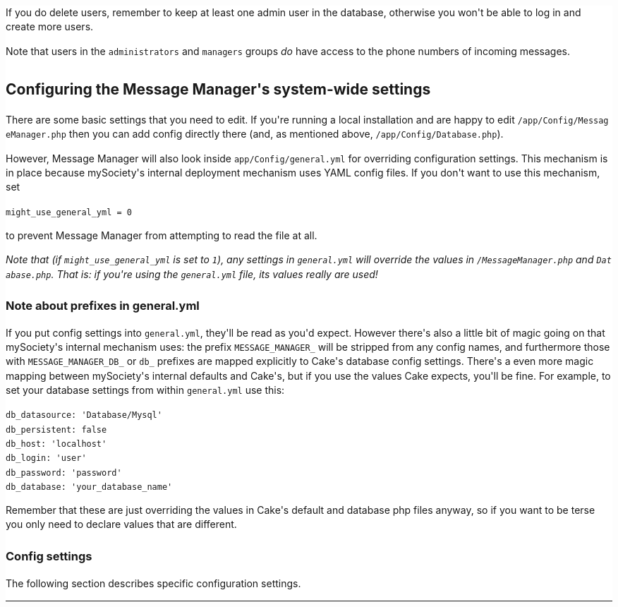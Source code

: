If you do delete users, remember to keep at least one admin user in the
database, otherwise you won't be able to log in and create more users.

Note that users in the `administrators` and `managers` groups *do* have access
to the phone numbers of incoming messages.


## Configuring the Message Manager's system-wide settings

There are some basic settings that you need to edit. If you're running a local
installation and are happy to edit `/app/Config/MessageManager.php` then you
can add config directly there (and, as mentioned above,
`/app/Config/Database.php`).

However, Message Manager will also look inside `app/Config/general.yml` for
overriding configuration settings. This mechanism is in place because
mySociety's internal deployment mechanism uses YAML config files. If you don't
want to use this mechanism, set

    might_use_general_yml = 0

to prevent Message Manager from attempting to read the file at all.

*Note that (if `might_use_general_yml` is set to `1`), any settings in
`general.yml` will override the values in `/MessageManager.php` and
`Database.php`. That is: if you're using the `general.yml` file, its values
really are used!*

### Note about prefixes in general.yml

If you put config settings into `general.yml`, they'll be read as you'd
expect. However there's also a little bit of magic going on that mySociety's
internal mechanism uses: the prefix `MESSAGE_MANAGER_` will be stripped from
any config names, and furthermore those with `MESSAGE_MANAGER_DB_` or `db_`
prefixes are mapped explicitly to Cake's database config settings. There's a
even more magic mapping between mySociety's internal defaults and Cake's, but
if you use the values Cake expects, you'll be fine. For example, to set your
database settings from within `general.yml` use this:

    db_datasource: 'Database/Mysql'
    db_persistent: false
    db_host: 'localhost'
    db_login: 'user'
    db_password: 'password'
    db_database: 'your_database_name'

Remember that these are just overriding the values in Cake's default and
database php files anyway, so if you want to be terse you only need to declare
values that are different.

### Config settings

The following section describes specific configuration settings.

---
